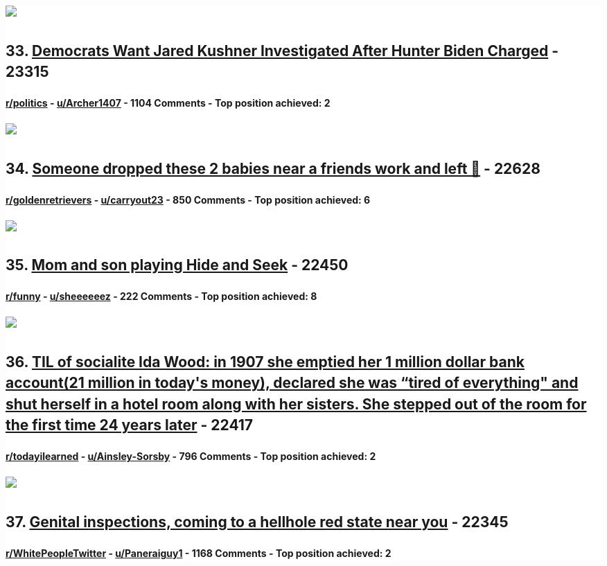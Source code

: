 <a href="https://i.redd.it/q6zpep9hf77b1.gif"><img src="https://b.thumbs.redditmedia.com/jtQJdStOZq08IXhTUlCKou12medQEY-DBQZ3j5zzWCw.jpg"></img></a>

## 33. [Democrats Want Jared Kushner Investigated After Hunter Biden Charged](http://reddit.com/r/politics/comments/14ekakb/democrats_want_jared_kushner_investigated_after/) - 23315
#### [r/politics](http://reddit.com/r/politics) - [u/Archer1407](http://reddit.com/u/Archer1407) - 1104 Comments - Top position achieved: 2

<a href="https://www.newsweek.com/democrats-jared-kushner-investigated-hunter-biden-charged-1807950"><img src="https://a.thumbs.redditmedia.com/gP2PbLr8oYHST-kAuwtp7YjS36D0f_0SBovjlJB3XK4.jpg"></img></a>

## 34. [Someone dropped these 2 babies near a friends work and left 🥺](http://reddit.com/r/goldenretrievers/comments/14emqqx/someone_dropped_these_2_babies_near_a_friends/) - 22628
#### [r/goldenretrievers](http://reddit.com/r/goldenretrievers) - [u/carryout23](http://reddit.com/u/carryout23) - 850 Comments - Top position achieved: 6

<a href="https://i.redd.it/v733jkkoj87b1.jpg"><img src="https://b.thumbs.redditmedia.com/gKe950FtSx6zJoIsN0A5y3MJdIgnDpufiiSGsLtRrxs.jpg"></img></a>

## 35. [Mom and son playing Hide and Seek](http://reddit.com/r/funny/comments/14e0dcl/mom_and_son_playing_hide_and_seek/) - 22450
#### [r/funny](http://reddit.com/r/funny) - [u/sheeeeeez](http://reddit.com/u/sheeeeeez) - 222 Comments - Top position achieved: 8

<a href="https://v.redd.it/3efkm2lgk37b1"><img src="https://b.thumbs.redditmedia.com/E-fi6j8BSxIyqRFISenA8ID7a96sGGpW6IFqCPcjuEs.jpg"></img></a>

## 36. [TIL of socialite Ida Wood: in 1907 she emptied her 1 million dollar bank account(21 million in today's money), declared she was “tired of everything" and shut herself in a hotel room along with her sisters. She stepped out of the room for the first time 24 years later](http://reddit.com/r/todayilearned/comments/14emfq0/til_of_socialite_ida_wood_in_1907_she_emptied_her/) - 22417
#### [r/todayilearned](http://reddit.com/r/todayilearned) - [u/Ainsley-Sorsby](http://reddit.com/u/Ainsley-Sorsby) - 796 Comments - Top position achieved: 2

<a href="https://www.smithsonianmag.com/history/everything-was-fake-but-her-wealth-4621153/"><img src="https://a.thumbs.redditmedia.com/BbtqsPE8xac6HjN4WuA7nGgnL_h5JbiTKS2rQsR_Tf0.jpg"></img></a>

## 37. [Genital inspections, coming to a hellhole red state near you](http://reddit.com/r/WhitePeopleTwitter/comments/14ekjyy/genital_inspections_coming_to_a_hellhole_red/) - 22345
#### [r/WhitePeopleTwitter](http://reddit.com/r/WhitePeopleTwitter) - [u/Paneraiguy1](http://reddit.com/u/Paneraiguy1) - 1168 Comments - Top position achieved: 2
